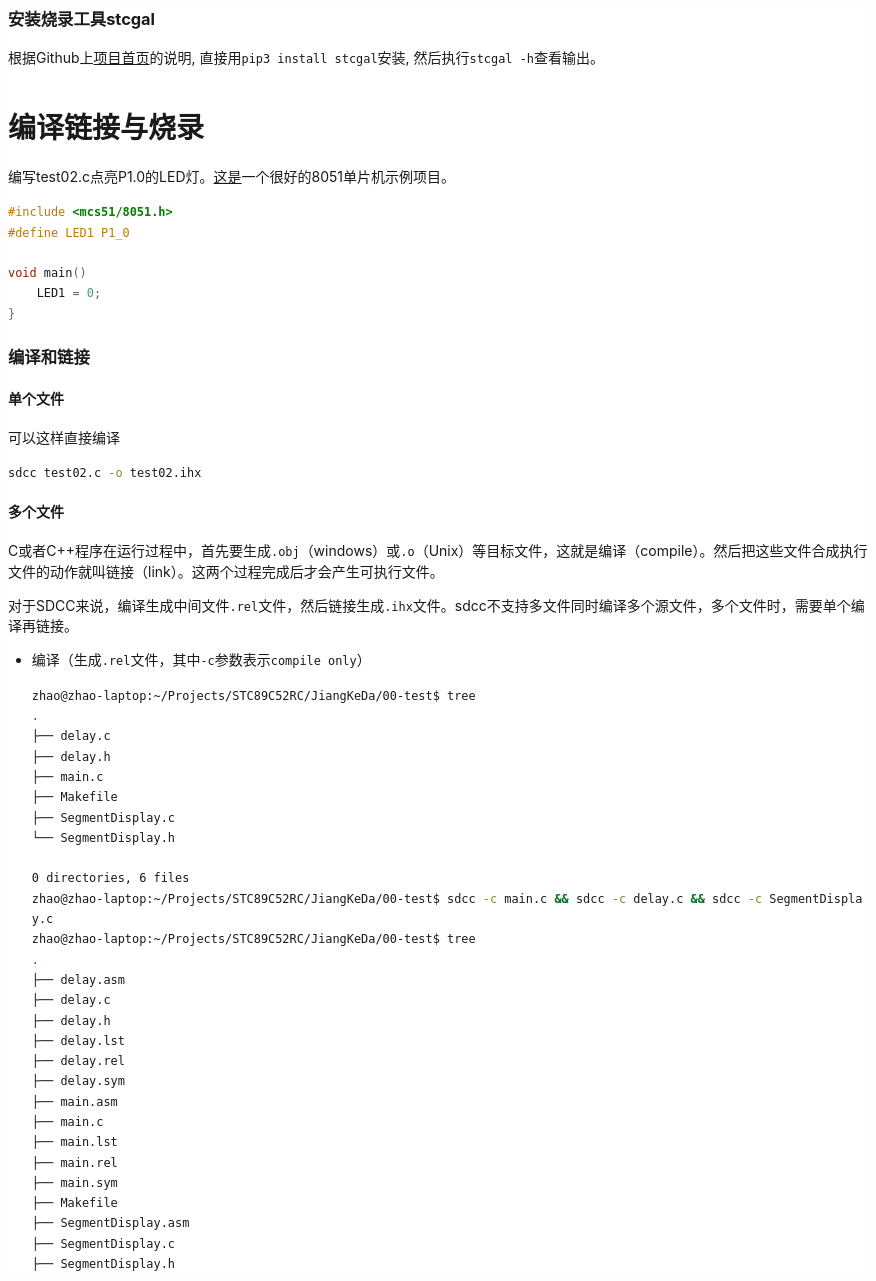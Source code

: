 ### 安装烧录工具stcgal

根据Github上[项目首页](https://github.com/grigorig/stcgal)的说明, 直接用`pip3 install stcgal`安装, 然后执行`stcgal -h`查看输出。

# 编译链接与烧录

编写test02.c点亮P1.0的LED灯。[这是](https://github.com/hungtcs-lab/8051-examples)一个很好的8051单片机示例项目。

```c
#include <mcs51/8051.h>
#define LED1 P1_0

void main()
    LED1 = 0;
}
```

### 编译和链接

#### 单个文件

可以这样直接编译

```bash
sdcc test02.c -o test02.ihx
```

#### 多个文件

C或者C++程序在运行过程中，首先要生成`.obj`（windows）或`.o`（Unix）等目标文件，这就是编译（compile）。然后把这些文件合成执行文件的动作就叫链接（link）。这两个过程完成后才会产生可执行文件。

对于SDCC来说，编译生成中间文件`.rel`文件，然后链接生成`.ihx`文件。sdcc不支持多文件同时编译多个源文件，多个文件时，需要单个编译再链接。

- 编译（生成`.rel`文件，其中`-c`参数表示`compile only`）

  ```bash
  zhao@zhao-laptop:~/Projects/STC89C52RC/JiangKeDa/00-test$ tree
  .
  ├── delay.c
  ├── delay.h
  ├── main.c
  ├── Makefile
  ├── SegmentDisplay.c
  └── SegmentDisplay.h
  
  0 directories, 6 files
  zhao@zhao-laptop:~/Projects/STC89C52RC/JiangKeDa/00-test$ sdcc -c main.c && sdcc -c delay.c && sdcc -c SegmentDisplay.c
  zhao@zhao-laptop:~/Projects/STC89C52RC/JiangKeDa/00-test$ tree
  .
  ├── delay.asm
  ├── delay.c
  ├── delay.h
  ├── delay.lst
  ├── delay.rel
  ├── delay.sym
  ├── main.asm
  ├── main.c
  ├── main.lst
  ├── main.rel
  ├── main.sym
  ├── Makefile
  ├── SegmentDisplay.asm
  ├── SegmentDisplay.c
  ├── SegmentDisplay.h
  ```